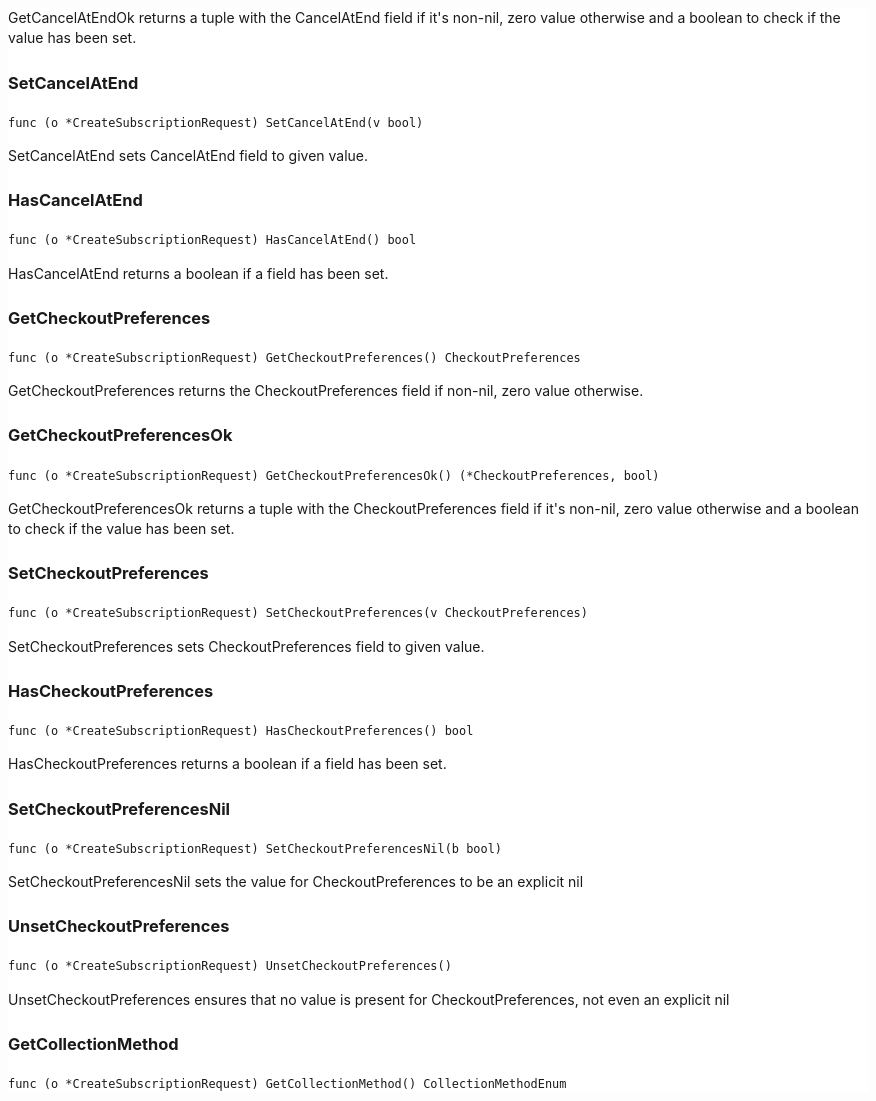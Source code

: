 GetCancelAtEndOk returns a tuple with the CancelAtEnd field if it's non-nil, zero value otherwise
and a boolean to check if the value has been set.

### SetCancelAtEnd

`func (o *CreateSubscriptionRequest) SetCancelAtEnd(v bool)`

SetCancelAtEnd sets CancelAtEnd field to given value.

### HasCancelAtEnd

`func (o *CreateSubscriptionRequest) HasCancelAtEnd() bool`

HasCancelAtEnd returns a boolean if a field has been set.

### GetCheckoutPreferences

`func (o *CreateSubscriptionRequest) GetCheckoutPreferences() CheckoutPreferences`

GetCheckoutPreferences returns the CheckoutPreferences field if non-nil, zero value otherwise.

### GetCheckoutPreferencesOk

`func (o *CreateSubscriptionRequest) GetCheckoutPreferencesOk() (*CheckoutPreferences, bool)`

GetCheckoutPreferencesOk returns a tuple with the CheckoutPreferences field if it's non-nil, zero value otherwise
and a boolean to check if the value has been set.

### SetCheckoutPreferences

`func (o *CreateSubscriptionRequest) SetCheckoutPreferences(v CheckoutPreferences)`

SetCheckoutPreferences sets CheckoutPreferences field to given value.

### HasCheckoutPreferences

`func (o *CreateSubscriptionRequest) HasCheckoutPreferences() bool`

HasCheckoutPreferences returns a boolean if a field has been set.

### SetCheckoutPreferencesNil

`func (o *CreateSubscriptionRequest) SetCheckoutPreferencesNil(b bool)`

 SetCheckoutPreferencesNil sets the value for CheckoutPreferences to be an explicit nil

### UnsetCheckoutPreferences
`func (o *CreateSubscriptionRequest) UnsetCheckoutPreferences()`

UnsetCheckoutPreferences ensures that no value is present for CheckoutPreferences, not even an explicit nil
### GetCollectionMethod

`func (o *CreateSubscriptionRequest) GetCollectionMethod() CollectionMethodEnum`
